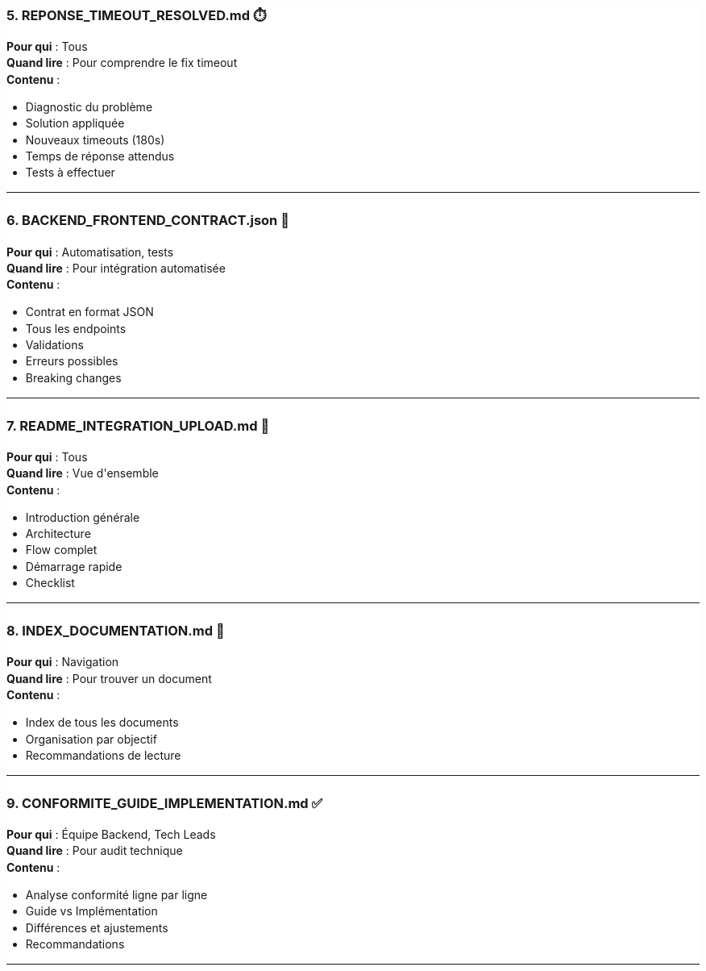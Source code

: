 
### 5. REPONSE_TIMEOUT_RESOLVED.md ⏱️
**Pour qui** : Tous  
**Quand lire** : Pour comprendre le fix timeout  
**Contenu** :
- Diagnostic du problème
- Solution appliquée
- Nouveaux timeouts (180s)
- Temps de réponse attendus
- Tests à effectuer

---

### 6. BACKEND_FRONTEND_CONTRACT.json 🔧
**Pour qui** : Automatisation, tests  
**Quand lire** : Pour intégration automatisée  
**Contenu** :
- Contrat en format JSON
- Tous les endpoints
- Validations
- Erreurs possibles
- Breaking changes

---

### 7. README_INTEGRATION_UPLOAD.md 📖
**Pour qui** : Tous  
**Quand lire** : Vue d'ensemble  
**Contenu** :
- Introduction générale
- Architecture
- Flow complet
- Démarrage rapide
- Checklist

---

### 8. INDEX_DOCUMENTATION.md 📑
**Pour qui** : Navigation  
**Quand lire** : Pour trouver un document  
**Contenu** :
- Index de tous les documents
- Organisation par objectif
- Recommandations de lecture

---

### 9. CONFORMITE_GUIDE_IMPLEMENTATION.md ✅
**Pour qui** : Équipe Backend, Tech Leads  
**Quand lire** : Pour audit technique  
**Contenu** :
- Analyse conformité ligne par ligne
- Guide vs Implémentation
- Différences et ajustements
- Recommandations

---